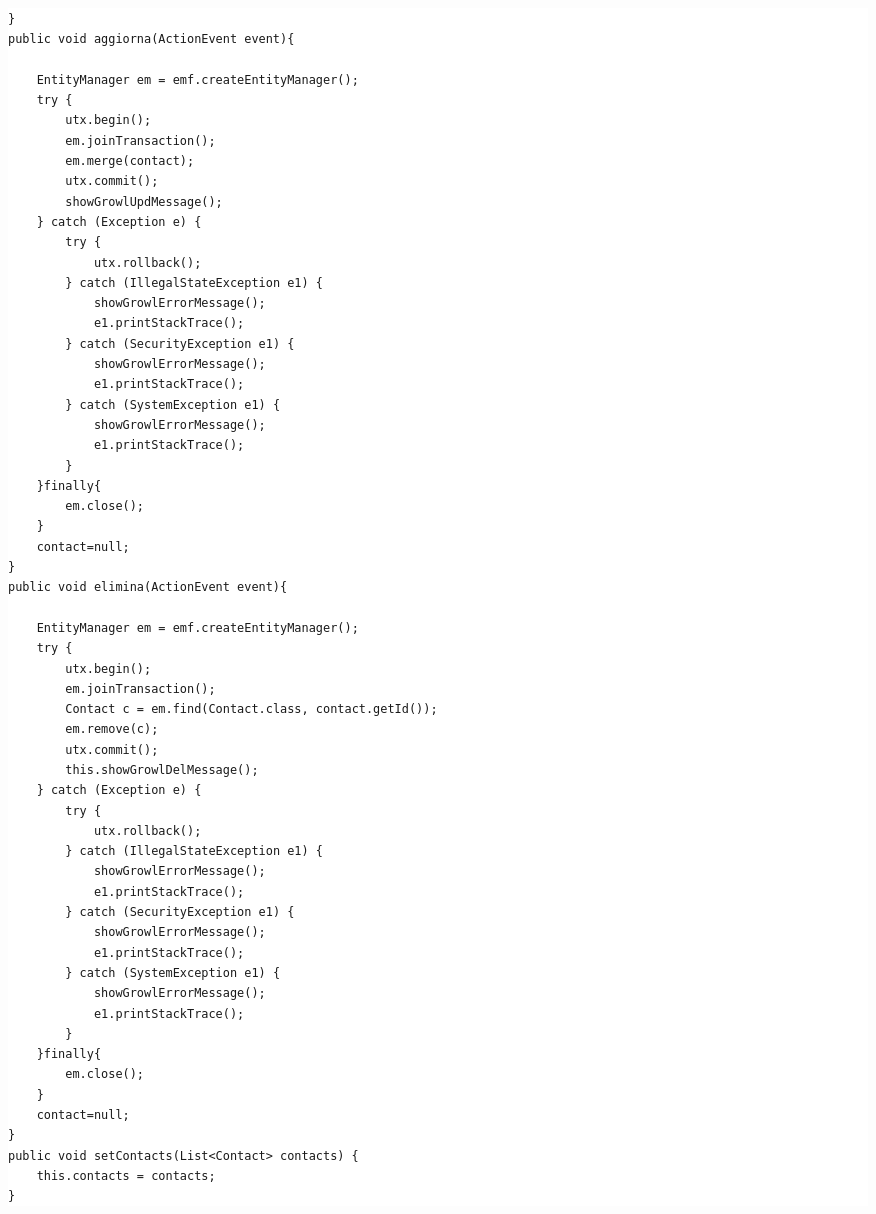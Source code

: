     }
    public void aggiorna(ActionEvent event){

        EntityManager em = emf.createEntityManager();
        try {
            utx.begin();
            em.joinTransaction();
            em.merge(contact);
            utx.commit();
            showGrowlUpdMessage();
        } catch (Exception e) {
            try {
                utx.rollback();
            } catch (IllegalStateException e1) {
                showGrowlErrorMessage();
                e1.printStackTrace();
            } catch (SecurityException e1) {
                showGrowlErrorMessage();
                e1.printStackTrace();
            } catch (SystemException e1) {
                showGrowlErrorMessage();
                e1.printStackTrace();
            }
        }finally{
            em.close();
        }       
        contact=null;
    }
    public void elimina(ActionEvent event){

        EntityManager em = emf.createEntityManager();
        try {
            utx.begin();
            em.joinTransaction();
            Contact c = em.find(Contact.class, contact.getId());
            em.remove(c);
            utx.commit();
            this.showGrowlDelMessage();
        } catch (Exception e) {
            try {
                utx.rollback();
            } catch (IllegalStateException e1) {
                showGrowlErrorMessage();
                e1.printStackTrace();
            } catch (SecurityException e1) {
                showGrowlErrorMessage();
                e1.printStackTrace();
            } catch (SystemException e1) {
                showGrowlErrorMessage();
                e1.printStackTrace();
            }
        }finally{
            em.close();
        }       
        contact=null;
    }
    public void setContacts(List<Contact> contacts) {
        this.contacts = contacts;
    }
